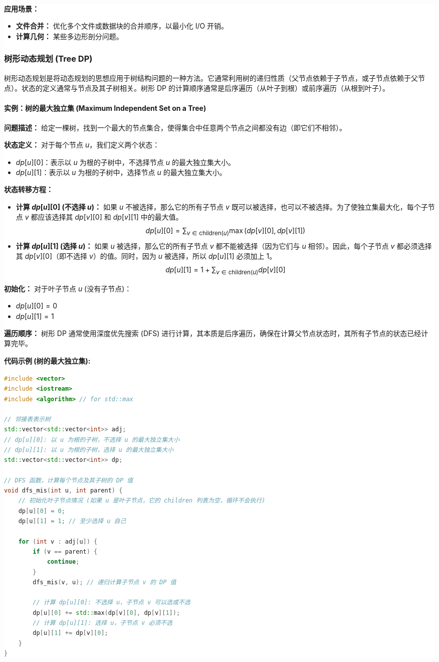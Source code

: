 **应用场景：**
*   **文件合并：** 优化多个文件或数据块的合并顺序，以最小化 I/O 开销。
*   **计算几何：** 某些多边形剖分问题。

### 树形动态规划 (Tree DP)

树形动态规划是将动态规划的思想应用于树结构问题的一种方法。它通常利用树的递归性质（父节点依赖于子节点，或子节点依赖于父节点）。状态的定义通常与节点及其子树相关。树形 DP 的计算顺序通常是后序遍历（从叶子到根）或前序遍历（从根到叶子）。

#### 实例：树的最大独立集 (Maximum Independent Set on a Tree)

**问题描述：**
给定一棵树，找到一个最大的节点集合，使得集合中任意两个节点之间都没有边（即它们不相邻）。

**状态定义：**
对于每个节点 $u$，我们定义两个状态：
*   $dp[u][0]$：表示以 $u$ 为根的子树中，不选择节点 $u$ 的最大独立集大小。
*   $dp[u][1]$：表示以 $u$ 为根的子树中，选择节点 $u$ 的最大独立集大小。

**状态转移方程：**
*   **计算 $dp[u][0]$ (不选择 $u$)：**
    如果 $u$ 不被选择，那么它的所有子节点 $v$ 既可以被选择，也可以不被选择。为了使独立集最大化，每个子节点 $v$ 都应该选择其 $dp[v][0]$ 和 $dp[v][1]$ 中的最大值。
    $$dp[u][0] = \sum_{v \in \text{children}(u)} \max(dp[v][0], dp[v][1])$$
*   **计算 $dp[u][1]$ (选择 $u$)：**
    如果 $u$ 被选择，那么它的所有子节点 $v$ 都不能被选择（因为它们与 $u$ 相邻）。因此，每个子节点 $v$ 都必须选择其 $dp[v][0]$（即不选择 $v$）的值。同时，因为 $u$ 被选择，所以 $dp[u][1]$ 必须加上 $1$。
    $$dp[u][1] = 1 + \sum_{v \in \text{children}(u)} dp[v][0]$$

**初始化：**
对于叶子节点 $u$ (没有子节点)：
*   $dp[u][0] = 0$
*   $dp[u][1] = 1$

**遍历顺序：**
树形 DP 通常使用深度优先搜索 (DFS) 进行计算，其本质是后序遍历，确保在计算父节点状态时，其所有子节点的状态已经计算完毕。

**代码示例 (树的最大独立集):**

```cpp
#include <vector>
#include <iostream>
#include <algorithm> // for std::max

// 邻接表表示树
std::vector<std::vector<int>> adj;
// dp[u][0]: 以 u 为根的子树，不选择 u 的最大独立集大小
// dp[u][1]: 以 u 为根的子树，选择 u 的最大独立集大小
std::vector<std::vector<int>> dp;

// DFS 函数，计算每个节点及其子树的 DP 值
void dfs_mis(int u, int parent) {
    // 初始化叶子节点情况 (如果 u 是叶子节点，它的 children 列表为空，循环不会执行)
    dp[u][0] = 0;
    dp[u][1] = 1; // 至少选择 u 自己

    for (int v : adj[u]) {
        if (v == parent) {
            continue;
        }
        dfs_mis(v, u); // 递归计算子节点 v 的 DP 值

        // 计算 dp[u][0]: 不选择 u，子节点 v 可以选或不选
        dp[u][0] += std::max(dp[v][0], dp[v][1]);
        // 计算 dp[u][1]: 选择 u，子节点 v 必须不选
        dp[u][1] += dp[v][0];
    }
}
```